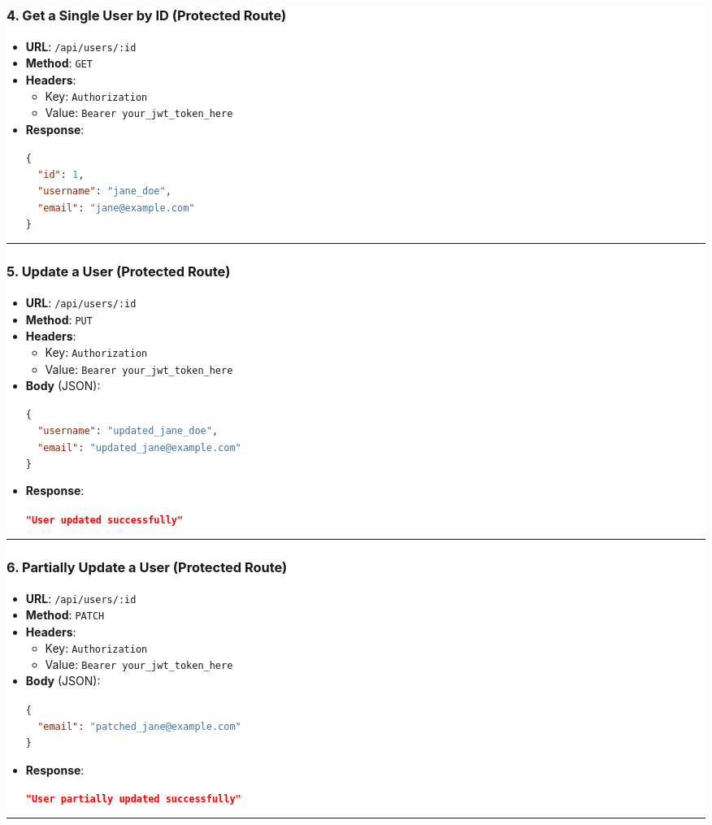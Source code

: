 
### 4. **Get a Single User by ID** (Protected Route)

- **URL**: `/api/users/:id`
- **Method**: `GET`
- **Headers**:
  - Key: `Authorization`
  - Value: `Bearer your_jwt_token_here`
- **Response**:
  ```json
  {
    "id": 1,
    "username": "jane_doe",
    "email": "jane@example.com"
  }
  ```

---

### 5. **Update a User** (Protected Route)

- **URL**: `/api/users/:id`
- **Method**: `PUT`
- **Headers**:
  - Key: `Authorization`
  - Value: `Bearer your_jwt_token_here`
- **Body** (JSON):
  ```json
  {
    "username": "updated_jane_doe",
    "email": "updated_jane@example.com"
  }
  ```
- **Response**:
  ```json
  "User updated successfully"
  ```

---

### 6. **Partially Update a User** (Protected Route)

- **URL**: `/api/users/:id`
- **Method**: `PATCH`
- **Headers**:
  - Key: `Authorization`
  - Value: `Bearer your_jwt_token_here`
- **Body** (JSON):
  ```json
  {
    "email": "patched_jane@example.com"
  }
  ```
- **Response**:
  ```json
  "User partially updated successfully"
  ```

---
